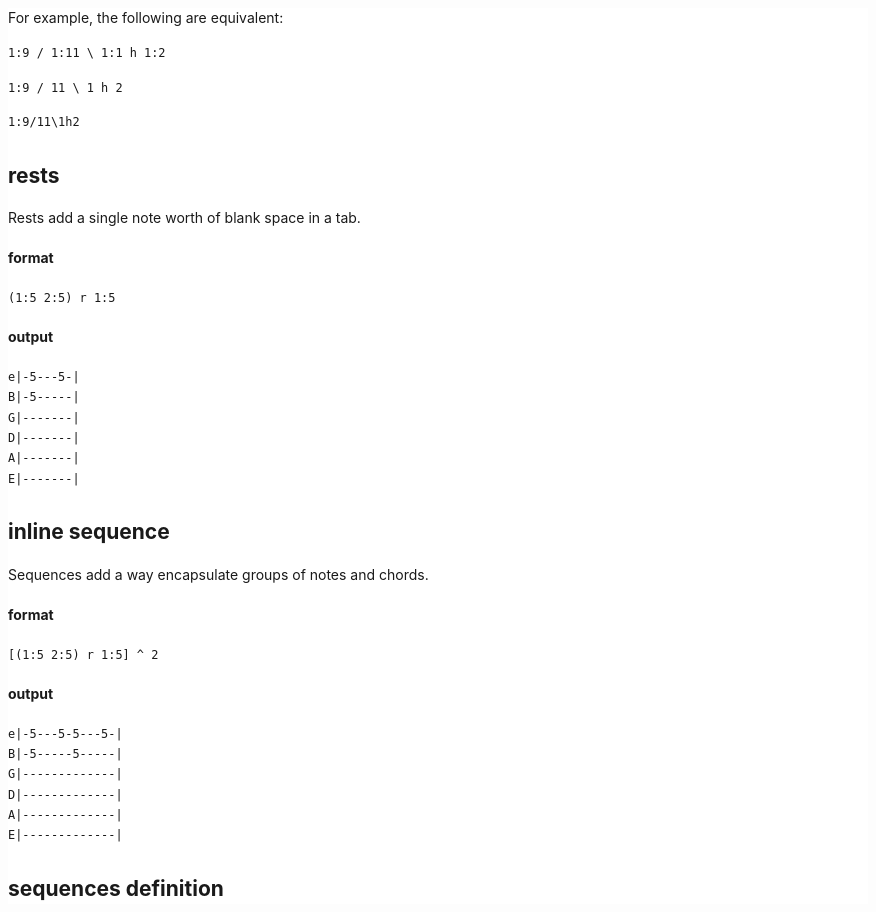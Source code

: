 For example, the following are equivalent:

```
1:9 / 1:11 \ 1:1 h 1:2
```

```
1:9 / 11 \ 1 h 2
```

```
1:9/11\1h2
```

## rests

Rests add a single note worth of blank space in a tab.

#### format

```
(1:5 2:5) r 1:5
```

#### output

```
e|-5---5-|
B|-5-----|
G|-------|
D|-------|
A|-------|
E|-------|
```

## inline sequence

Sequences add a way encapsulate groups of notes and chords.

#### format

```
[(1:5 2:5) r 1:5] ^ 2
```

#### output

```
e|-5---5-5---5-|
B|-5-----5-----|
G|-------------|
D|-------------|
A|-------------|
E|-------------|
```

## sequences definition
